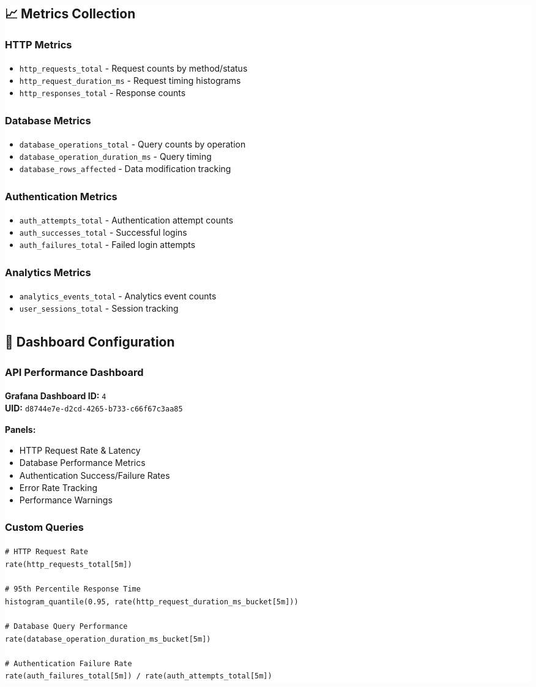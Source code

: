 ## 📈 Metrics Collection

### HTTP Metrics
- `http_requests_total` - Request counts by method/status
- `http_request_duration_ms` - Request timing histograms
- `http_responses_total` - Response counts

### Database Metrics
- `database_operations_total` - Query counts by operation
- `database_operation_duration_ms` - Query timing
- `database_rows_affected` - Data modification tracking

### Authentication Metrics
- `auth_attempts_total` - Authentication attempt counts
- `auth_successes_total` - Successful logins
- `auth_failures_total` - Failed login attempts

### Analytics Metrics
- `analytics_events_total` - Analytics event counts
- `user_sessions_total` - Session tracking

## 🎯 Dashboard Configuration

### API Performance Dashboard

**Grafana Dashboard ID:** `4`  
**UID:** `d8744e7e-d2cd-4265-b733-c66f67c3aa85`

**Panels:**
- HTTP Request Rate & Latency
- Database Performance Metrics
- Authentication Success/Failure Rates
- Error Rate Tracking
- Performance Warnings

### Custom Queries

```promql
# HTTP Request Rate
rate(http_requests_total[5m])

# 95th Percentile Response Time
histogram_quantile(0.95, rate(http_request_duration_ms_bucket[5m]))

# Database Query Performance
rate(database_operation_duration_ms_bucket[5m])

# Authentication Failure Rate
rate(auth_failures_total[5m]) / rate(auth_attempts_total[5m])
```
